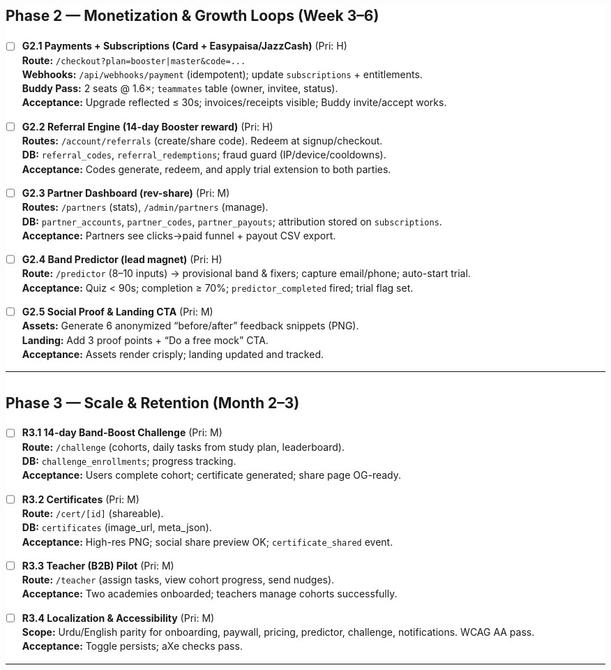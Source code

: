 ## Phase 2 — Monetization & Growth Loops (Week 3–6)

- ☐ **G2.1 Payments + Subscriptions (Card + Easypaisa/JazzCash)** (Pri: H)  
  **Route:** `/checkout?plan=booster|master&code=...`  
  **Webhooks:** `/api/webhooks/payment` (idempotent); update `subscriptions` + entitlements.  
  **Buddy Pass:** 2 seats @ 1.6×; `teammates` table (owner, invitee, status).  
  **Acceptance:** Upgrade reflected ≤ 30s; invoices/receipts visible; Buddy invite/accept works.

- ☐ **G2.2 Referral Engine (14-day Booster reward)** (Pri: H)  
  **Routes:** `/account/referrals` (create/share code). Redeem at signup/checkout.  
  **DB:** `referral_codes`, `referral_redemptions`; fraud guard (IP/device/cooldowns).  
  **Acceptance:** Codes generate, redeem, and apply trial extension to both parties.

- ☐ **G2.3 Partner Dashboard (rev-share)** (Pri: M)  
  **Routes:** `/partners` (stats), `/admin/partners` (manage).  
  **DB:** `partner_accounts`, `partner_codes`, `partner_payouts`; attribution stored on `subscriptions`.  
  **Acceptance:** Partners see clicks→paid funnel + payout CSV export.

- ☐ **G2.4 Band Predictor (lead magnet)** (Pri: H)  
  **Route:** `/predictor` (8–10 inputs) → provisional band & fixers; capture email/phone; auto-start trial.  
  **Acceptance:** Quiz < 90s; completion ≥ 70%; `predictor_completed` fired; trial flag set.

- ☐ **G2.5 Social Proof & Landing CTA** (Pri: M)  
  **Assets:** Generate 6 anonymized “before/after” feedback snippets (PNG).  
  **Landing:** Add 3 proof points + “Do a free mock” CTA.  
  **Acceptance:** Assets render crisply; landing updated and tracked.

---

## Phase 3 — Scale & Retention (Month 2–3)

- ☐ **R3.1 14-day Band-Boost Challenge** (Pri: M)  
  **Route:** `/challenge` (cohorts, daily tasks from study plan, leaderboard).  
  **DB:** `challenge_enrollments`; progress tracking.  
  **Acceptance:** Users complete cohort; certificate generated; share page OG-ready.

- ☐ **R3.2 Certificates** (Pri: M)  
  **Route:** `/cert/[id]` (shareable).  
  **DB:** `certificates` (image_url, meta_json).  
  **Acceptance:** High-res PNG; social share preview OK; `certificate_shared` event.

- ☐ **R3.3 Teacher (B2B) Pilot** (Pri: M)  
  **Route:** `/teacher` (assign tasks, view cohort progress, send nudges).  
  **Acceptance:** Two academies onboarded; teachers manage cohorts successfully.

- ☐ **R3.4 Localization & Accessibility** (Pri: M)  
  **Scope:** Urdu/English parity for onboarding, paywall, pricing, predictor, challenge, notifications. WCAG AA pass.  
  **Acceptance:** Toggle persists; aXe checks pass.

---
